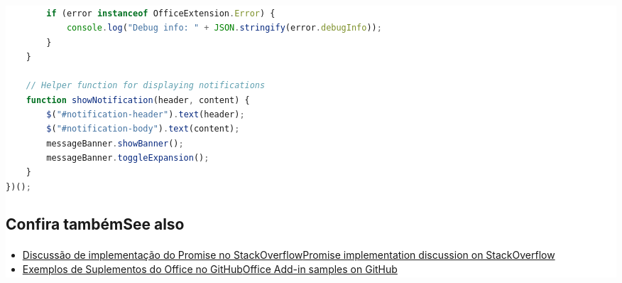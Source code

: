 ```typescript
        if (error instanceof OfficeExtension.Error) {
            console.log("Debug info: " + JSON.stringify(error.debugInfo));
        }
    }

    // Helper function for displaying notifications
    function showNotification(header, content) {
        $("#notification-header").text(header);
        $("#notification-body").text(content);
        messageBanner.showBanner();
        messageBanner.toggleExpansion();
    }
})();
```

## <a name="see-also"></a><span data-ttu-id="fbba3-156">Confira também</span><span class="sxs-lookup"><span data-stu-id="fbba3-156">See also</span></span>

- [<span data-ttu-id="fbba3-157">Discussão de implementação do Promise no StackOverflow</span><span class="sxs-lookup"><span data-stu-id="fbba3-157">Promise implementation discussion on StackOverflow</span></span>](https://stackoverflow.com/questions/44461312/office-addins-file-in-its-typescript-version-doesnt-work)
- [<span data-ttu-id="fbba3-158">Exemplos de Suplementos do Office no GitHub</span><span class="sxs-lookup"><span data-stu-id="fbba3-158">Office Add-in samples on GitHub</span></span>](https://github.com/officedev)

